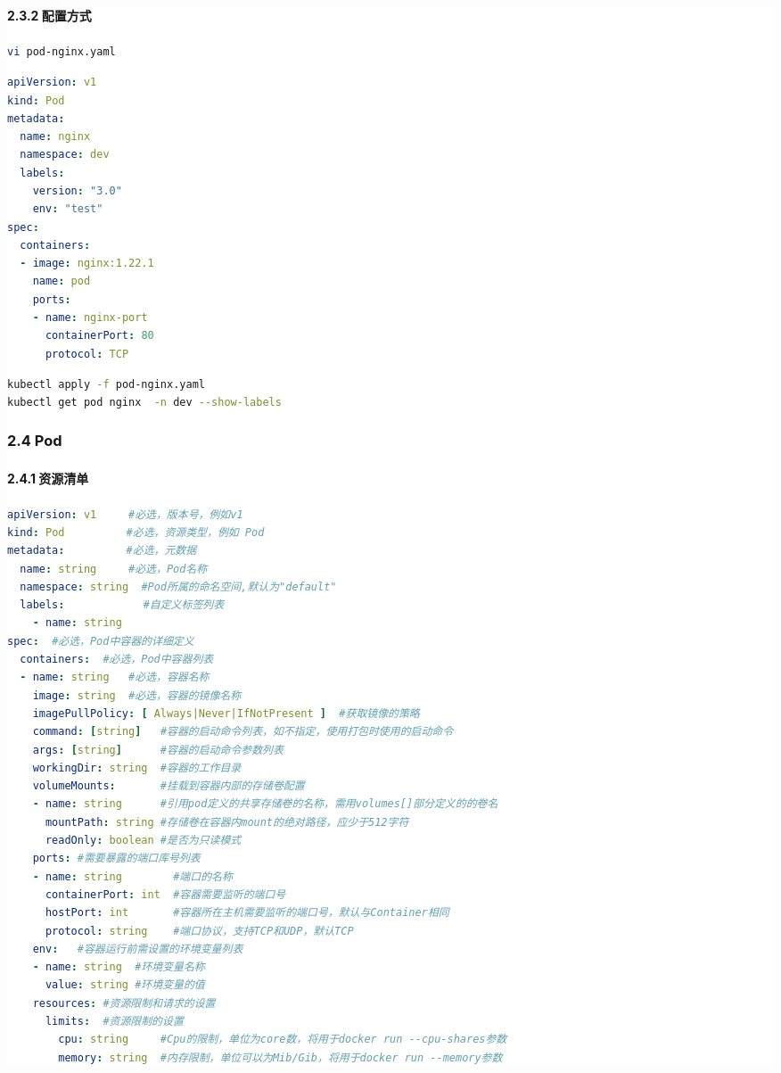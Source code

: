#### 2.3.2 配置方式

```bash
vi pod-nginx.yaml
```

```yaml
apiVersion: v1
kind: Pod
metadata:
  name: nginx
  namespace: dev
  labels:
    version: "3.0" 
    env: "test"
spec:
  containers:
  - image: nginx:1.22.1
    name: pod
    ports:
    - name: nginx-port
      containerPort: 80
      protocol: TCP
```

```bash
kubectl apply -f pod-nginx.yaml
kubectl get pod nginx  -n dev --show-labels
```


### 2.4 Pod

#### 2.4.1 资源清单

```yaml
apiVersion: v1     #必选，版本号，例如v1
kind: Pod       　 #必选，资源类型，例如 Pod
metadata:       　 #必选，元数据
  name: string     #必选，Pod名称
  namespace: string  #Pod所属的命名空间,默认为"default"
  labels:       　　  #自定义标签列表
    - name: string      　          
spec:  #必选，Pod中容器的详细定义
  containers:  #必选，Pod中容器列表
  - name: string   #必选，容器名称
    image: string  #必选，容器的镜像名称
    imagePullPolicy: [ Always|Never|IfNotPresent ]  #获取镜像的策略 
    command: [string]   #容器的启动命令列表，如不指定，使用打包时使用的启动命令
    args: [string]      #容器的启动命令参数列表
    workingDir: string  #容器的工作目录
    volumeMounts:       #挂载到容器内部的存储卷配置
    - name: string      #引用pod定义的共享存储卷的名称，需用volumes[]部分定义的的卷名
      mountPath: string #存储卷在容器内mount的绝对路径，应少于512字符
      readOnly: boolean #是否为只读模式
    ports: #需要暴露的端口库号列表
    - name: string        #端口的名称
      containerPort: int  #容器需要监听的端口号
      hostPort: int       #容器所在主机需要监听的端口号，默认与Container相同
      protocol: string    #端口协议，支持TCP和UDP，默认TCP
    env:   #容器运行前需设置的环境变量列表
    - name: string  #环境变量名称
      value: string #环境变量的值
    resources: #资源限制和请求的设置
      limits:  #资源限制的设置
        cpu: string     #Cpu的限制，单位为core数，将用于docker run --cpu-shares参数
        memory: string  #内存限制，单位可以为Mib/Gib，将用于docker run --memory参数
```